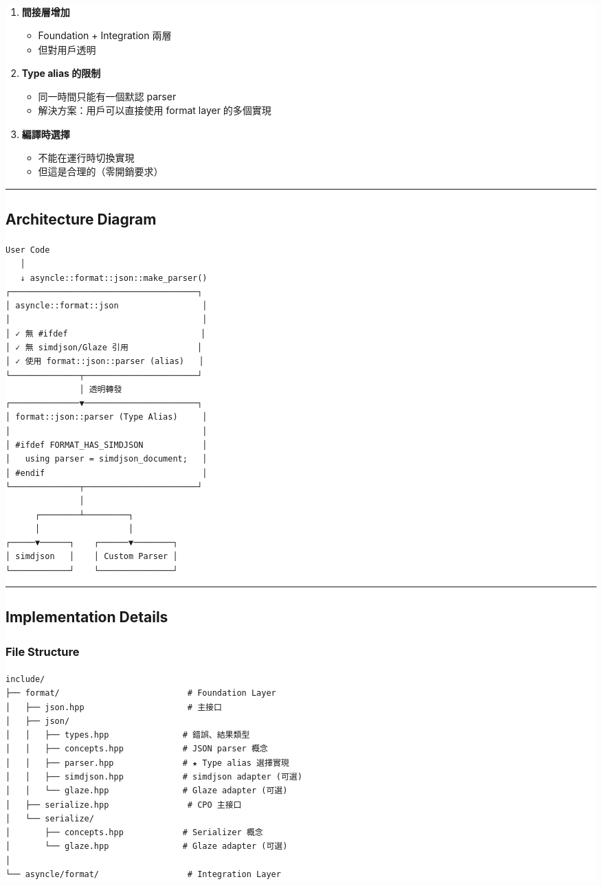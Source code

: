 1. **間接層增加**
   - Foundation + Integration 兩層
   - 但對用戶透明

2. **Type alias 的限制**
   - 同一時間只能有一個默認 parser
   - 解決方案：用戶可以直接使用 format layer 的多個實現

3. **編譯時選擇**
   - 不能在運行時切換實現
   - 但這是合理的（零開銷要求）

---

## Architecture Diagram

```
User Code
   │
   ↓ asyncle::format::json::make_parser()
┌──────────────────────────────────────┐
│ asyncle::format::json                 │
│                                       │
│ ✓ 無 #ifdef                           │
│ ✓ 無 simdjson/Glaze 引用              │
│ ✓ 使用 format::json::parser (alias)   │
└──────────────┬───────────────────────┘
               │ 透明轉發
┌──────────────▼───────────────────────┐
│ format::json::parser (Type Alias)     │
│                                       │
│ #ifdef FORMAT_HAS_SIMDJSON            │
│   using parser = simdjson_document;   │
│ #endif                                │
└──────────────┬───────────────────────┘
               │
      ┌────────┴─────────┐
      │                  │
┌─────▼──────┐    ┌──────▼────────┐
│ simdjson   │    │ Custom Parser │
└────────────┘    └───────────────┘
```

---

## Implementation Details

### File Structure

```
include/
├── format/                          # Foundation Layer
│   ├── json.hpp                     # 主接口
│   ├── json/
│   │   ├── types.hpp               # 錯誤、結果類型
│   │   ├── concepts.hpp            # JSON parser 概念
│   │   ├── parser.hpp              # ★ Type alias 選擇實現
│   │   ├── simdjson.hpp            # simdjson adapter (可選)
│   │   └── glaze.hpp               # Glaze adapter (可選)
│   ├── serialize.hpp                # CPO 主接口
│   └── serialize/
│       ├── concepts.hpp            # Serializer 概念
│       └── glaze.hpp               # Glaze adapter (可選)
│
└── asyncle/format/                  # Integration Layer
```